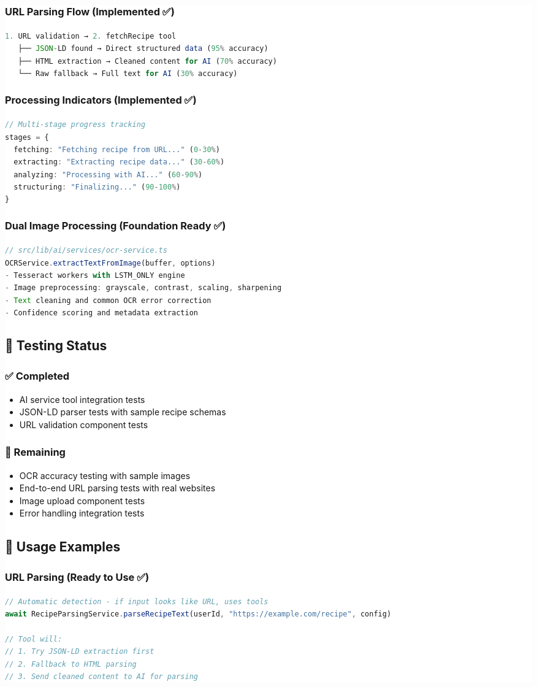 ### URL Parsing Flow (Implemented ✅)
```typescript
1. URL validation → 2. fetchRecipe tool
   ├── JSON-LD found → Direct structured data (95% accuracy)
   ├── HTML extraction → Cleaned content for AI (70% accuracy)  
   └── Raw fallback → Full text for AI (30% accuracy)
```

### Processing Indicators (Implemented ✅)
```typescript
// Multi-stage progress tracking
stages = {
  fetching: "Fetching recipe from URL..." (0-30%)
  extracting: "Extracting recipe data..." (30-60%)
  analyzing: "Processing with AI..." (60-90%)
  structuring: "Finalizing..." (90-100%)
}
```

### Dual Image Processing (Foundation Ready ✅)
```typescript
// src/lib/ai/services/ocr-service.ts
OCRService.extractTextFromImage(buffer, options)
- Tesseract workers with LSTM_ONLY engine
- Image preprocessing: grayscale, contrast, scaling, sharpening
- Text cleaning and common OCR error correction
- Confidence scoring and metadata extraction
```

## 🧪 Testing Status

### ✅ Completed
- AI service tool integration tests
- JSON-LD parser tests with sample recipe schemas
- URL validation component tests

### 🔄 Remaining
- OCR accuracy testing with sample images
- End-to-end URL parsing tests with real websites
- Image upload component tests
- Error handling integration tests

## 📝 Usage Examples

### URL Parsing (Ready to Use ✅)
```typescript
// Automatic detection - if input looks like URL, uses tools
await RecipeParsingService.parseRecipeText(userId, "https://example.com/recipe", config)

// Tool will:
// 1. Try JSON-LD extraction first
// 2. Fallback to HTML parsing 
// 3. Send cleaned content to AI for parsing
```
